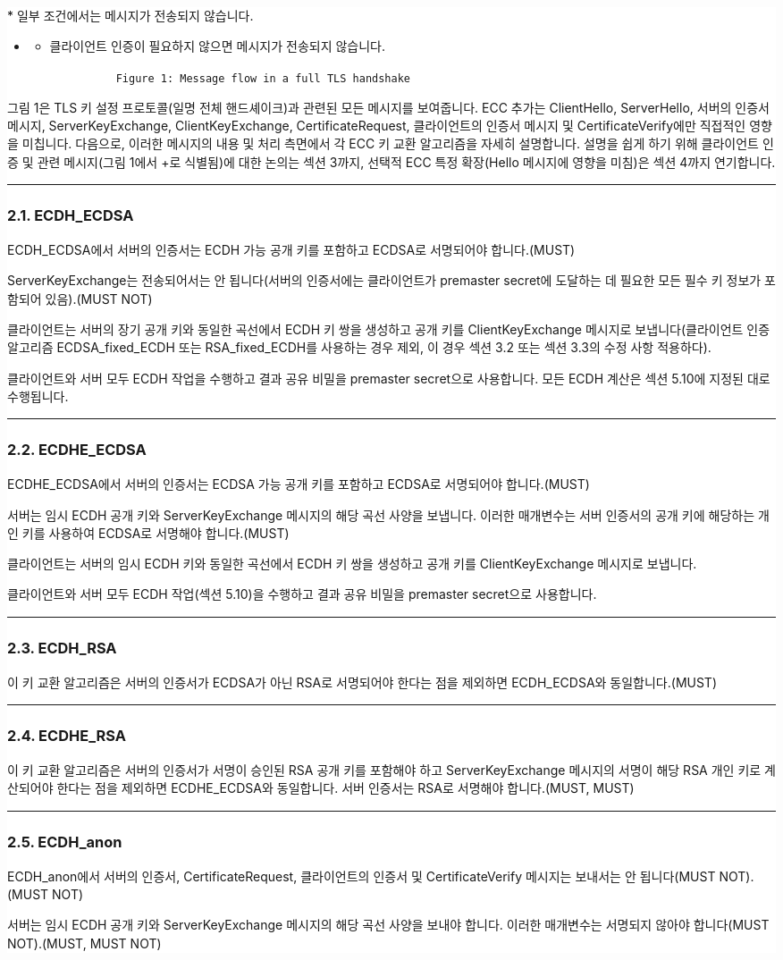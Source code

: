 \* 일부 조건에서는 메시지가 전송되지 않습니다.

- + 클라이언트 인증이 필요하지 않으면 메시지가 전송되지 않습니다.

```text
                 Figure 1: Message flow in a full TLS handshake
```

그림 1은 TLS 키 설정 프로토콜\(일명 전체 핸드셰이크\)과 관련된 모든 메시지를 보여줍니다. ECC 추가는 ClientHello, ServerHello, 서버의 인증서 메시지, ServerKeyExchange, ClientKeyExchange, CertificateRequest, 클라이언트의 인증서 메시지 및 CertificateVerify에만 직접적인 영향을 미칩니다. 다음으로, 이러한 메시지의 내용 및 처리 측면에서 각 ECC 키 교환 알고리즘을 자세히 설명합니다. 설명을 쉽게 하기 위해 클라이언트 인증 및 관련 메시지\(그림 1에서 +로 식별됨\)에 대한 논의는 섹션 3까지, 선택적 ECC 특정 확장\(Hello 메시지에 영향을 미침\)은 섹션 4까지 연기합니다.

---
### **2.1.  ECDH_ECDSA**

ECDH\_ECDSA에서 서버의 인증서는 ECDH 가능 공개 키를 포함하고 ECDSA로 서명되어야 합니다.\(MUST\)

ServerKeyExchange는 전송되어서는 안 됩니다\(서버의 인증서에는 클라이언트가 premaster secret에 도달하는 데 필요한 모든 필수 키 정보가 포함되어 있음\).\(MUST NOT\)

클라이언트는 서버의 장기 공개 키와 동일한 곡선에서 ECDH 키 쌍을 생성하고 공개 키를 ClientKeyExchange 메시지로 보냅니다\(클라이언트 인증 알고리즘 ECDSA\_fixed\_ECDH 또는 RSA\_fixed\_ECDH를 사용하는 경우 제외, 이 경우 섹션 3.2 또는 섹션 3.3의 수정 사항 적용하다\).

클라이언트와 서버 모두 ECDH 작업을 수행하고 결과 공유 비밀을 premaster secret으로 사용합니다. 모든 ECDH 계산은 섹션 5.10에 지정된 대로 수행됩니다.

---
### **2.2.  ECDHE_ECDSA**

ECDHE\_ECDSA에서 서버의 인증서는 ECDSA 가능 공개 키를 포함하고 ECDSA로 서명되어야 합니다.\(MUST\)

서버는 임시 ECDH 공개 키와 ServerKeyExchange 메시지의 해당 곡선 사양을 보냅니다. 이러한 매개변수는 서버 인증서의 공개 키에 해당하는 개인 키를 사용하여 ECDSA로 서명해야 합니다.\(MUST\)

클라이언트는 서버의 임시 ECDH 키와 동일한 곡선에서 ECDH 키 쌍을 생성하고 공개 키를 ClientKeyExchange 메시지로 보냅니다.

클라이언트와 서버 모두 ECDH 작업\(섹션 5.10\)을 수행하고 결과 공유 비밀을 premaster secret으로 사용합니다.

---
### **2.3.  ECDH_RSA**

이 키 교환 알고리즘은 서버의 인증서가 ECDSA가 아닌 RSA로 서명되어야 한다는 점을 제외하면 ECDH\_ECDSA와 동일합니다.\(MUST\)

---
### **2.4.  ECDHE_RSA**

이 키 교환 알고리즘은 서버의 인증서가 서명이 승인된 RSA 공개 키를 포함해야 하고 ServerKeyExchange 메시지의 서명이 해당 RSA 개인 키로 계산되어야 한다는 점을 제외하면 ECDHE\_ECDSA와 동일합니다. 서버 인증서는 RSA로 서명해야 합니다.\(MUST, MUST\)

---
### **2.5.  ECDH_anon**

ECDH\_anon에서 서버의 인증서, CertificateRequest, 클라이언트의 인증서 및 CertificateVerify 메시지는 보내서는 안 됩니다\(MUST NOT\).\(MUST NOT\)

서버는 임시 ECDH 공개 키와 ServerKeyExchange 메시지의 해당 곡선 사양을 보내야 합니다. 이러한 매개변수는 서명되지 않아야 합니다\(MUST NOT\).\(MUST, MUST NOT\)
